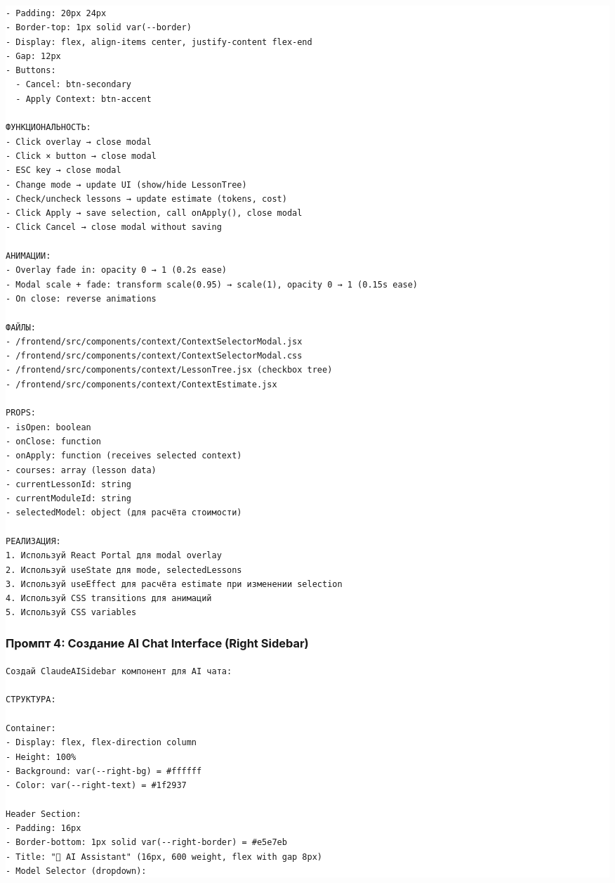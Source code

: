 ```
- Padding: 20px 24px
- Border-top: 1px solid var(--border)
- Display: flex, align-items center, justify-content flex-end
- Gap: 12px
- Buttons:
  - Cancel: btn-secondary
  - Apply Context: btn-accent

ФУНКЦИОНАЛЬНОСТЬ:
- Click overlay → close modal
- Click × button → close modal
- ESC key → close modal
- Change mode → update UI (show/hide LessonTree)
- Check/uncheck lessons → update estimate (tokens, cost)
- Click Apply → save selection, call onApply(), close modal
- Click Cancel → close modal without saving

АНИМАЦИИ:
- Overlay fade in: opacity 0 → 1 (0.2s ease)
- Modal scale + fade: transform scale(0.95) → scale(1), opacity 0 → 1 (0.15s ease)
- On close: reverse animations

ФАЙЛЫ:
- /frontend/src/components/context/ContextSelectorModal.jsx
- /frontend/src/components/context/ContextSelectorModal.css
- /frontend/src/components/context/LessonTree.jsx (checkbox tree)
- /frontend/src/components/context/ContextEstimate.jsx

PROPS:
- isOpen: boolean
- onClose: function
- onApply: function (receives selected context)
- courses: array (lesson data)
- currentLessonId: string
- currentModuleId: string
- selectedModel: object (для расчёта стоимости)

РЕАЛИЗАЦИЯ:
1. Используй React Portal для modal overlay
2. Используй useState для mode, selectedLessons
3. Используй useEffect для расчёта estimate при изменении selection
4. Используй CSS transitions для анимаций
5. Используй CSS variables
```

### Промпт 4: Создание AI Chat Interface (Right Sidebar)

```
Создай ClaudeAISidebar компонент для AI чата:

СТРУКТУРА:

Container:
- Display: flex, flex-direction column
- Height: 100%
- Background: var(--right-bg) = #ffffff
- Color: var(--right-text) = #1f2937

Header Section:
- Padding: 16px
- Border-bottom: 1px solid var(--right-border) = #e5e7eb
- Title: "🤖 AI Assistant" (16px, 600 weight, flex with gap 8px)
- Model Selector (dropdown):
```